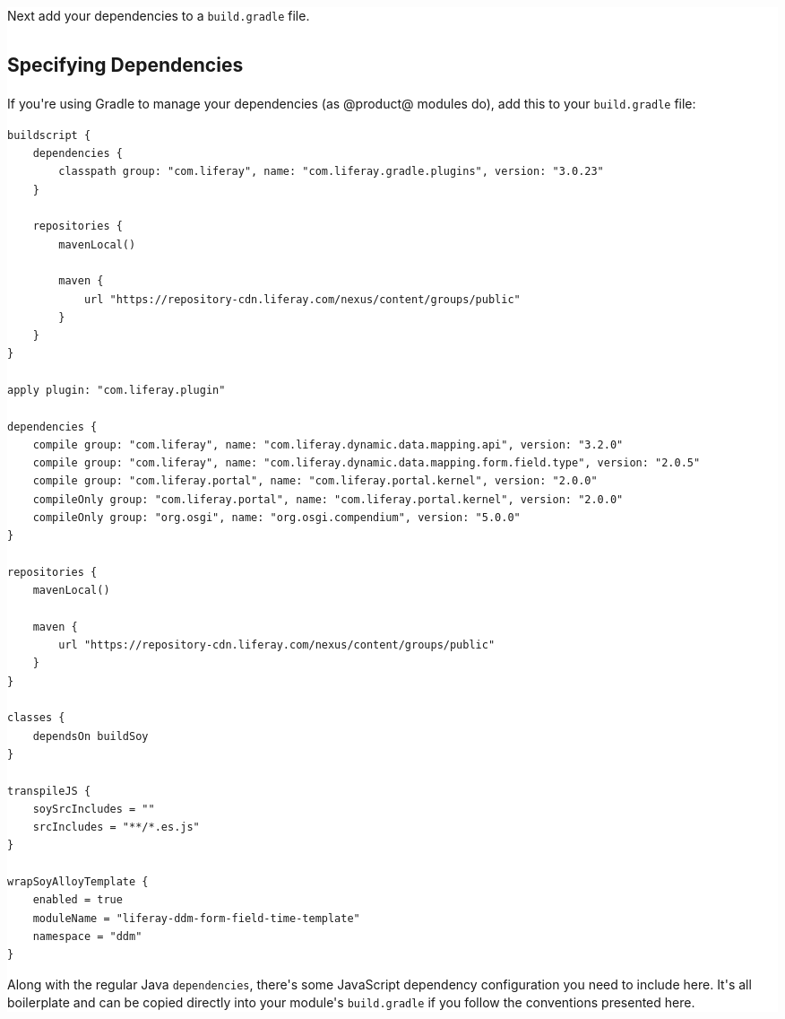 Next add your dependencies to a `build.gradle` file.

## Specifying Dependencies [](id=specifying-dependencies)

If you're using Gradle to manage your dependencies (as @product@ modules do),
add this to your `build.gradle` file:

    buildscript {
        dependencies {
            classpath group: "com.liferay", name: "com.liferay.gradle.plugins", version: "3.0.23"
        }

        repositories {
            mavenLocal()

            maven {
                url "https://repository-cdn.liferay.com/nexus/content/groups/public"
            }
        }
    }

    apply plugin: "com.liferay.plugin"

    dependencies {
        compile group: "com.liferay", name: "com.liferay.dynamic.data.mapping.api", version: "3.2.0"
        compile group: "com.liferay", name: "com.liferay.dynamic.data.mapping.form.field.type", version: "2.0.5"
        compile group: "com.liferay.portal", name: "com.liferay.portal.kernel", version: "2.0.0"
        compileOnly group: "com.liferay.portal", name: "com.liferay.portal.kernel", version: "2.0.0"
        compileOnly group: "org.osgi", name: "org.osgi.compendium", version: "5.0.0"
    }

    repositories {
        mavenLocal()

        maven {
            url "https://repository-cdn.liferay.com/nexus/content/groups/public"
        }
    }

    classes {
        dependsOn buildSoy
    }

    transpileJS {
        soySrcIncludes = ""
        srcIncludes = "**/*.es.js"
    }

    wrapSoyAlloyTemplate {
        enabled = true
        moduleName = "liferay-ddm-form-field-time-template"
        namespace = "ddm"
    }

Along with the regular Java `dependencies`, there's some JavaScript
dependency configuration you need to include here. It's all boilerplate and can
be copied directly into your module's `build.gradle` if you follow the
conventions presented here. 
